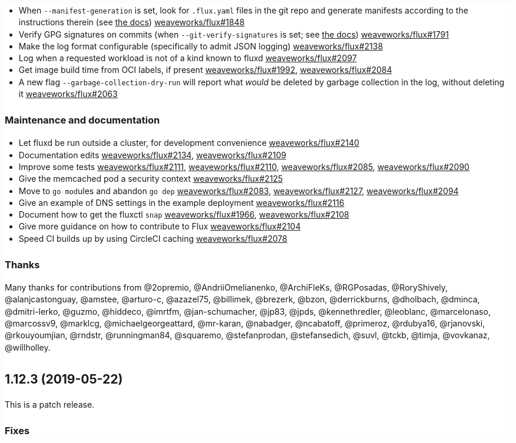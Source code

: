 - When `--manifest-generation` is set, look for `.flux.yaml` files in
  the git repo and generate manifests according to the instructions
  therein (see [the docs][manifest-generation-docs])
  [weaveworks/flux#1848][]
- Verify GPG signatures on commits (when `--git-verify-signatures` is
  set; see [the docs][gpg-docs]) [weaveworks/flux#1791][]
- Make the log format configurable (specifically to admit JSON
  logging) [weaveworks/flux#2138][]
- Log when a requested workload is not of a kind known to fluxd
  [weaveworks/flux#2097][]
- Get image build time from OCI labels, if present
  [weaveworks/flux#1992][], [weaveworks/flux#2084][]
- A new flag `--garbage-collection-dry-run` will report what _would_
  be deleted by garbage collection in the log, without deleting it
  [weaveworks/flux#2063][]

### Maintenance and documentation

- Let fluxd be run outside a cluster, for development convenience
  [weaveworks/flux#2140][]
- Documentation edits [weaveworks/flux#2134][], [weaveworks/flux#2109][]
- Improve some tests [weaveworks/flux#2111][], [weaveworks/flux#2110][],
  [weaveworks/flux#2085][], [weaveworks/flux#2090][]
- Give the memcached pod a security context [weaveworks/flux#2125][]
- Move to `go mod`ules and abandon `go dep` [weaveworks/flux#2083][],
  [weaveworks/flux#2127][], [weaveworks/flux#2094][]
- Give an example of DNS settings in the example deployment
  [weaveworks/flux#2116][]
- Document how to get the fluxctl `snap` [weaveworks/flux#1966][],
  [weaveworks/flux#2108][]
- Give more guidance on how to contribute to Flux
  [weaveworks/flux#2104][]
- Speed CI builds up by using CircleCI caching [weaveworks/flux#2078][]

### Thanks

Many thanks for contributions from @2opremio, @AndriiOmelianenko,
@ArchiFleKs, @RGPosadas, @RoryShively, @alanjcastonguay, @amstee,
@arturo-c, @azazel75, @billimek, @brezerk, @bzon, @derrickburns,
@dholbach, @dminca, @dmitri-lerko, @guzmo, @hiddeco, @imrtfm,
@jan-schumacher, @jp83, @jpds, @kennethredler, @leoblanc,
@marcelonaso, @marcossv9, @marklcg, @michaelgeorgeattard, @mr-karan,
@nabadger, @ncabatoff, @primeroz, @rdubya16, @rjanovski,
@rkouyoumjian, @rndstr, @runningman84, @squaremo, @stefanprodan,
@stefansedich, @suvl, @tckb, @timja, @vovkanaz, @willholley.

[weaveworks/flux#1791]: https://github.com/weaveworks/flux/pull/1791
[weaveworks/flux#1848]: https://github.com/weaveworks/flux/pull/1848
[weaveworks/flux#1966]: https://github.com/weaveworks/flux/pull/1966
[weaveworks/flux#1992]: https://github.com/weaveworks/flux/pull/1992
[weaveworks/flux#2063]: https://github.com/weaveworks/flux/pull/2063
[weaveworks/flux#2078]: https://github.com/weaveworks/flux/pull/2078
[weaveworks/flux#2083]: https://github.com/weaveworks/flux/pull/2083
[weaveworks/flux#2084]: https://github.com/weaveworks/flux/pull/2084
[weaveworks/flux#2085]: https://github.com/weaveworks/flux/pull/2085
[weaveworks/flux#2086]: https://github.com/weaveworks/flux/pull/2086
[weaveworks/flux#2090]: https://github.com/weaveworks/flux/pull/2090
[weaveworks/flux#2094]: https://github.com/weaveworks/flux/pull/2094
[weaveworks/flux#2096]: https://github.com/weaveworks/flux/pull/2096
[weaveworks/flux#2097]: https://github.com/weaveworks/flux/pull/2097
[weaveworks/flux#2104]: https://github.com/weaveworks/flux/pull/2104
[weaveworks/flux#2108]: https://github.com/weaveworks/flux/pull/2108
[weaveworks/flux#2109]: https://github.com/weaveworks/flux/pull/2109
[weaveworks/flux#2110]: https://github.com/weaveworks/flux/pull/2110
[weaveworks/flux#2111]: https://github.com/weaveworks/flux/pull/2111
[weaveworks/flux#2116]: https://github.com/weaveworks/flux/pull/2116
[weaveworks/flux#2117]: https://github.com/weaveworks/flux/pull/2117
[weaveworks/flux#2125]: https://github.com/weaveworks/flux/pull/2125
[weaveworks/flux#2127]: https://github.com/weaveworks/flux/pull/2127
[weaveworks/flux#2134]: https://github.com/weaveworks/flux/pull/2134
[weaveworks/flux#2138]: https://github.com/weaveworks/flux/pull/2138
[weaveworks/flux#2140]: https://github.com/weaveworks/flux/pull/2140
[weaveworks/flux#2142]: https://github.com/weaveworks/flux/pull/2142
[manifest-generation-docs]: https://github.com/fluxcd/flux/blob/master/docs/references/fluxyaml-config-files.md
[gpg-docs]: https://github.com/fluxcd/flux/blob/master/docs/references/git-gpg.md

## 1.12.3 (2019-05-22)

This is a patch release.

### Fixes


[fluxcd/flux#3597]: https://github.com/fluxcd/flux/pull/3597
[fluxcd/flux#3596]: https://github.com/fluxcd/flux/pull/3596
[fluxcd/flux#3593]: https://github.com/fluxcd/flux/pull/3593
[fluxcd/flux#3571]: https://github.com/fluxcd/flux/pull/3571
[github.blog-2021-09-01]: https://github.blog/2021-09-01-improving-git-protocol-security-github/
[fluxcd/flux#3558]: https://github.com/fluxcd/flux/pull/3558
[fluxcd/flux#3543]: https://github.com/fluxcd/flux/pull/3543
[fluxcd/flux#3446]: https://github.com/fluxcd/flux/pull/3446
[fluxcd/flux#3545]: https://github.com/fluxcd/flux/pull/3545
[fluxcd/flux#3538]: https://github.com/fluxcd/flux/pull/3538
[fluxcd/flux#3534]: https://github.com/fluxcd/flux/pull/3534
[fluxcd/flux#3532]: https://github.com/fluxcd/flux/pull/3532
[fluxcd/flux#3531]: https://github.com/fluxcd/flux/pull/3531
[fluxcd/flux#3530]: https://github.com/fluxcd/flux/pull/3530
[fluxcd/flux#3527]: https://github.com/fluxcd/flux/pull/3527
[fluxcd/flux#3514]: https://github.com/fluxcd/flux/pull/3514
[fluxcd/flux#3485]: https://github.com/fluxcd/flux/pull/3485
[fluxcd/flux#3156]: https://github.com/fluxcd/flux/pull/3156
[fluxcd/flux#3500]: https://github.com/fluxcd/flux/issues/3500
[fluxcd/flux#3508]: https://github.com/fluxcd/flux/pull/3508
[fluxcd/flux#3507]: https://github.com/fluxcd/flux/pull/3507
[fluxcd/flux#3504]: https://github.com/fluxcd/flux/pull/3504
[fluxcd/flux#3491]: https://github.com/fluxcd/flux/pull/3491
[fluxcd/flux#3481]: https://github.com/fluxcd/flux/pull/3481
[fluxcd/flux#3439]: https://github.com/fluxcd/flux/pull/3439
[fluxcd/flux#3471]: https://github.com/fluxcd/flux/pull/3471
[fluxcd/flux#3467]: https://github.com/fluxcd/flux/pull/3467
[fluxcd/flux#3465]: https://github.com/fluxcd/flux/pull/3465
[fluxcd/flux#3461]: https://github.com/fluxcd/flux/pull/3461
[fluxcd/flux#3381]: https://github.com/fluxcd/flux/pull/3381
[fluxcd/flux#3250]: https://github.com/fluxcd/flux/pull/3250
[fluxcd/flux#3453]: https://github.com/fluxcd/flux/issues/3453
[fluxcd/flux#3296]: https://github.com/fluxcd/flux/pull/3296
[fluxcd/flux#3436]: https://github.com/fluxcd/flux/pull/3436
[fluxcd/flux#3229]: https://github.com/fluxcd/flux/pull/3229
[fluxcd/flux#3440]: https://github.com/fluxcd/flux/pull/3440
[fluxcd/flux#3411]: https://github.com/fluxcd/flux/pull/3411
[fluxcd/flux#3445]: https://github.com/fluxcd/flux/pull/3445
[fluxcd/flux#3407]: https://github.com/fluxcd/flux/pull/3407
[fluxcd/flux#3302]: https://github.com/fluxcd/flux/pull/3302
[fluxcd/flux#3442]: https://github.com/fluxcd/flux/pull/3442
[fluxcd/flux#3432]: https://github.com/fluxcd/flux/pull/3432
[fluxcd/flux#3429]: https://github.com/fluxcd/flux/pull/3429
[fluxcd/flux#3427]: https://github.com/fluxcd/flux/pull/3427
[fluxcd/flux#3423]: https://github.com/fluxcd/flux/pull/3423
[fluxcd/flux#3419]: https://github.com/fluxcd/flux/pull/3419
[fluxcd/flux#3416]: https://github.com/fluxcd/flux/pull/3416
[fluxcd/flux#3415]: https://github.com/fluxcd/flux/pull/3415
[fluxcd/flux#3414]: https://github.com/fluxcd/flux/pull/3414
[fluxcd/flux#3403]: https://github.com/fluxcd/flux/pull/3403
[fluxcd/flux#3401]: https://github.com/fluxcd/flux/pull/3401
[fluxcd/flux#3400]: https://github.com/fluxcd/flux/pull/3400
[fluxcd/flux#3399]: https://github.com/fluxcd/flux/pull/3399
[fluxcd/flux#3358]: https://github.com/fluxcd/flux/pull/3358
[fluxcd/flux#3325]: https://github.com/fluxcd/flux/pull/3325
[fluxcd/flux#3391]: https://github.com/fluxcd/flux/pull/3391
[fluxcd/flux#3386]: https://github.com/fluxcd/flux/pull/3386
[fluxcd/flux#3376]: https://github.com/fluxcd/flux/pull/3376
[fluxcd/flux#3373]: https://github.com/fluxcd/flux/pull/3373
[fluxcd/flux#3371]: https://github.com/fluxcd/flux/pull/3371
[fluxcd/flux#3364]: https://github.com/fluxcd/flux/pull/3364
[fluxcd/flux#3360]: https://github.com/fluxcd/flux/pull/3360
[fluxcd/flux#3355]: https://github.com/fluxcd/flux/pull/3355
[fluxcd/flux#3345]: https://github.com/fluxcd/flux/pull/3345
[fluxcd/flux#3333]: https://github.com/fluxcd/flux/pull/3333
[fluxcd/flux#3331]: https://github.com/fluxcd/flux/pull/3331
[fluxcd/flux#3321]: https://github.com/fluxcd/flux/pull/3321
[fluxcd/flux#3319]: https://github.com/fluxcd/flux/pull/3319
[fluxcd/flux#3315]: https://github.com/fluxcd/flux/pull/3315
[fluxcd/flux#3311]: https://github.com/fluxcd/flux/pull/3311
[fluxcd/flux#3290]: https://github.com/fluxcd/flux/pull/3290
[fluxcd/flux#3280]: https://github.com/fluxcd/flux/pull/3280
[fluxcd/flux#3247]: https://github.com/fluxcd/flux/pull/3247
[fluxcd/flux#3228]: https://github.com/fluxcd/flux/pull/3228
[fluxcd/flux#3144]: https://github.com/fluxcd/flux/pull/3144
[fluxcd/flux#3309]: https://github.com/fluxcd/flux/pull/3309
[fluxcd/flux#3307]: https://github.com/fluxcd/flux/pull/3307
[fluxcd/flux#3303]: https://github.com/fluxcd/flux/pull/3303
[fluxcd/flux#3300]: https://github.com/fluxcd/flux/pull/3300
[fluxcd/flux#3294]: https://github.com/fluxcd/flux/pull/3294
[fluxcd/flux#3281]: https://github.com/fluxcd/flux/pull/3281
[fluxcd/flux#3274]: https://github.com/fluxcd/flux/pull/3274
[fluxcd/flux#3266]: https://github.com/fluxcd/flux/pull/3266
[fluxcd/flux#3263]: https://github.com/fluxcd/flux/pull/3263
[fluxcd/flux#3249]: https://github.com/fluxcd/flux/pull/3249
[fluxcd/flux#3257]: https://github.com/fluxcd/flux/pull/3257
[fluxcd/flux#3248]: https://github.com/fluxcd/flux/pull/3248
[fluxcd/flux#3246]: https://github.com/fluxcd/flux/pull/3246
[fluxcd/flux#3238]: https://github.com/fluxcd/flux/pull/3238
[fluxcd/flux#3235]: https://github.com/fluxcd/flux/pull/3235
[fluxcd/flux#3234]: https://github.com/fluxcd/flux/pull/3234
[fluxcd/flux#3231]: https://github.com/fluxcd/flux/pull/3231
[fluxcd/flux#3219]: https://github.com/fluxcd/flux/pull/3219
[fluxcd/flux#3224]: https://github.com/fluxcd/flux/pull/3224
[fluxcd/flux#3223]: https://github.com/fluxcd/flux/pull/3223
[fluxcd/flux#3212]: https://github.com/fluxcd/flux/pull/3212
[fluxcd/flux#3211]: https://github.com/fluxcd/flux/pull/3211
[fluxcd/flux#3204]: https://github.com/fluxcd/flux/pull/3204
[fluxcd/flux#3197]: https://github.com/fluxcd/flux/pull/3197
[fluxcd/flux#3193]: https://github.com/fluxcd/flux/pull/3193
[fluxcd/flux#3190]: https://github.com/fluxcd/flux/pull/3190
[fluxcd/flux#3179]: https://github.com/fluxcd/flux/pull/3179
[fluxcd/flux#3178]: https://github.com/fluxcd/flux/pull/3178
[fluxcd/flux#3176]: https://github.com/fluxcd/flux/pull/3176
[fluxcd/flux#3175]: https://github.com/fluxcd/flux/pull/3175
[fluxcd/flux#3155]: https://github.com/fluxcd/flux/pull/3155
[fluxcd/flux#3153]: https://github.com/fluxcd/flux/pull/3153
[fluxcd/flux#3149]: https://github.com/fluxcd/flux/pull/3149
[fluxcd/flux#3140]: https://github.com/fluxcd/flux/pull/3140
[fluxcd/flux#3139]: https://github.com/fluxcd/flux/pull/3139
[fluxcd/flux#3130]: https://github.com/fluxcd/flux/pull/3130
[fluxcd/flux#3115]: https://github.com/fluxcd/flux/pull/3115
[fluxcd/flux#3106]: https://github.com/fluxcd/flux/pull/3106
[fluxcd/flux#3105]: https://github.com/fluxcd/flux/pull/3105
[fluxcd/flux#3104]: https://github.com/fluxcd/flux/pull/3104
[fluxcd/flux#3102]: https://github.com/fluxcd/flux/pull/3102
[fluxcd/flux#3100]: https://github.com/fluxcd/flux/pull/3100
[fluxcd/flux#3094]: https://github.com/fluxcd/flux/pull/3094
[fluxcd/flux#3092]: https://github.com/fluxcd/flux/pull/3092
[fluxcd/flux#3091]: https://github.com/fluxcd/flux/pull/3091
[fluxcd/flux#3088]: https://github.com/fluxcd/flux/pull/3088
[fluxcd/flux#3087]: https://github.com/fluxcd/flux/pull/3087
[fluxcd/flux#3086]: https://github.com/fluxcd/flux/pull/3086
[fluxcd/flux#3085]: https://github.com/fluxcd/flux/pull/3085
[fluxcd/flux#3084]: https://github.com/fluxcd/flux/pull/3084
[fluxcd/flux#3079]: https://github.com/fluxcd/flux/pull/3079
[fluxcd/flux#3072]: https://github.com/fluxcd/flux/pull/3072
[fluxcd/flux#3071]: https://github.com/fluxcd/flux/pull/3071
[fluxcd/flux#3070]: https://github.com/fluxcd/flux/pull/3070
[fluxcd/flux#3067]: https://github.com/fluxcd/flux/pull/3067
[fluxcd/flux#3060]: https://github.com/fluxcd/flux/pull/3060
[fluxcd/flux#3047]: https://github.com/fluxcd/flux/pull/3047
[fluxcd/flux#3039]: https://github.com/fluxcd/flux/pull/3039
[fluxcd/flux#3038]: https://github.com/fluxcd/flux/pull/3038
[fluxcd/flux#3023]: https://github.com/fluxcd/flux/pull/3023
[fluxcd/flux#3022]: https://github.com/fluxcd/flux/pull/3022
[fluxcd/flux#3016]: https://github.com/fluxcd/flux/pull/3016
[fluxcd/flux#3013]: https://github.com/fluxcd/flux/pull/3013
[fluxcd/flux#3008]: https://github.com/fluxcd/flux/pull/3008
[fluxcd/flux#3007]: https://github.com/fluxcd/flux/pull/3007
[fluxcd/flux#3006]: https://github.com/fluxcd/flux/pull/3006
[fluxcd/flux#3002]: https://github.com/fluxcd/flux/pull/3002
[fluxcd/flux#3001]: https://github.com/fluxcd/flux/pull/3001
[fluxcd/flux#3000]: https://github.com/fluxcd/flux/pull/3000
[fluxcd/flux#2997]: https://github.com/fluxcd/flux/pull/2997
[fluxcd/flux#2995]: https://github.com/fluxcd/flux/pull/2995
[fluxcd/flux#2993]: https://github.com/fluxcd/flux/pull/2993
[fluxcd/flux#2987]: https://github.com/fluxcd/flux/pull/2987
[fluxcd/flux#2986]: https://github.com/fluxcd/flux/pull/2986
[fluxcd/flux#2982]: https://github.com/fluxcd/flux/pull/2982
[fluxcd/flux#2977]: https://github.com/fluxcd/flux/pull/2977
[fluxcd/flux#2974]: https://github.com/fluxcd/flux/pull/2974
[fluxcd/flux#2973]: https://github.com/fluxcd/flux/pull/2973
[fluxcd/flux#2971]: https://github.com/fluxcd/flux/pull/2971
[fluxcd/flux#2969]: https://github.com/fluxcd/flux/pull/2969
[fluxcd/flux#2956]: https://github.com/fluxcd/flux/pull/2956
[fluxcd/flux#1559]: https://github.com/fluxcd/flux/pull/1559
[fluxcd/flux#2957]: https://github.com/fluxcd/flux/pull/2957
[fluxcd/flux#2953]: https://github.com/fluxcd/flux/pull/2953
[fluxcd/flux#2952]: https://github.com/fluxcd/flux/pull/2952
[fluxcd/flux#2950]: https://github.com/fluxcd/flux/pull/2950
[fluxcd/flux#2949]: https://github.com/fluxcd/flux/pull/2949
[fluxcd/flux#2948]: https://github.com/fluxcd/flux/pull/2948
[fluxcd/flux#2946]: https://github.com/fluxcd/flux/pull/2946
[fluxcd/flux#2943]: https://github.com/fluxcd/flux/pull/2943
[fluxcd/flux#2942]: https://github.com/fluxcd/flux/pull/2942
[fluxcd/flux#2941]: https://github.com/fluxcd/flux/pull/2941
[fluxcd/flux#2940]: https://github.com/fluxcd/flux/pull/2940
[fluxcd/flux#2937]: https://github.com/fluxcd/flux/pull/2937
[fluxcd/flux#2930]: https://github.com/fluxcd/flux/pull/2930
[fluxcd/flux#2926]: https://github.com/fluxcd/flux/pull/2926
[fluxcd/flux#2922]: https://github.com/fluxcd/flux/pull/2922
[fluxcd/flux#2919]: https://github.com/fluxcd/flux/pull/2919
[fluxcd/flux#2915]: https://github.com/fluxcd/flux/pull/2915
[fluxcd/flux#2912]: https://github.com/fluxcd/flux/pull/2912
[fluxcd/flux#2911]: https://github.com/fluxcd/flux/pull/2911
[fluxcd/flux#2898]: https://github.com/fluxcd/flux/pull/2898
[fluxcd/flux#2887]: https://github.com/fluxcd/flux/pull/2887
[fluxcd/flux#2885]: https://github.com/fluxcd/flux/pull/2885
[fluxcd/flux#2884]: https://github.com/fluxcd/flux/pull/2884
[fluxcd/flux#2876]: https://github.com/fluxcd/flux/pull/2876
[fluxcd/flux#2866]: https://github.com/fluxcd/flux/pull/2866
[fluxcd/flux#2865]: https://github.com/fluxcd/flux/pull/2865
[fluxcd/flux#2863]: https://github.com/fluxcd/flux/pull/2863
[fluxcd/flux#2858]: https://github.com/fluxcd/flux/pull/2858
[fluxcd/flux#2852]: https://github.com/fluxcd/flux/pull/2852
[fluxcd/flux#2850]: https://github.com/fluxcd/flux/pull/2850
[fluxcd/flux#2849]: https://github.com/fluxcd/flux/pull/2849
[fluxcd/flux#2842]: https://github.com/fluxcd/flux/pull/2842
[fluxcd/flux#2835]: https://github.com/fluxcd/flux/pull/2835
[fluxcd/flux#2834]: https://github.com/fluxcd/flux/pull/2834
[fluxcd/flux#2833]: https://github.com/fluxcd/flux/pull/2833
[fluxcd/flux#2830]: https://github.com/fluxcd/flux/pull/2830
[fluxcd/flux#2829]: https://github.com/fluxcd/flux/pull/2829
[fluxcd/flux#2827]: https://github.com/fluxcd/flux/pull/2827
[fluxcd/flux#2826]: https://github.com/fluxcd/flux/pull/2826
[fluxcd/flux#2823]: https://github.com/fluxcd/flux/pull/2823
[fluxcd/flux#2805]: https://github.com/fluxcd/flux/pull/2805
[fluxcd/flux#2803]: https://github.com/fluxcd/flux/pull/2803
[fluxcd/flux#2824]: https://github.com/fluxcd/flux/pull/2824
[fluxcd/flux#2822]: https://github.com/fluxcd/flux/pull/2822
[fluxcd/flux#2821]: https://github.com/fluxcd/flux/pull/2821
[fluxcd/flux#2819]: https://github.com/fluxcd/flux/pull/2819
[fluxcd/flux#2817]: https://github.com/fluxcd/flux/pull/2817
[fluxcd/flux#2813]: https://github.com/fluxcd/flux/pull/2813
[fluxcd/flux#2809]: https://github.com/fluxcd/flux/pull/2809
[fluxcd/flux#2800]: https://github.com/fluxcd/flux/pull/2800
[fluxcd/flux#2799]: https://github.com/fluxcd/flux/pull/2799
[fluxcd/flux#2798]: https://github.com/fluxcd/flux/pull/2798
[fluxcd/flux#2791]: https://github.com/fluxcd/flux/pull/2791
[fluxcd/flux#2789]: https://github.com/fluxcd/flux/pull/2789
[fluxcd/flux#2788]: https://github.com/fluxcd/flux/pull/2788
[fluxcd/flux#2785]: https://github.com/fluxcd/flux/pull/2785
[fluxcd/flux#2784]: https://github.com/fluxcd/flux/pull/2784
[fluxcd/flux#2783]: https://github.com/fluxcd/flux/pull/2783
[fluxcd/flux#2782]: https://github.com/fluxcd/flux/pull/2782
[fluxcd/flux#2781]: https://github.com/fluxcd/flux/pull/2781
[fluxcd/flux#2778]: https://github.com/fluxcd/flux/pull/2778
[fluxcd/flux#2776]: https://github.com/fluxcd/flux/pull/2776
[fluxcd/flux#2773]: https://github.com/fluxcd/flux/pull/2773
[fluxcd/flux#2772]: https://github.com/fluxcd/flux/pull/2772
[fluxcd/flux#2770]: https://github.com/fluxcd/flux/pull/2770
[fluxcd/flux#2767]: https://github.com/fluxcd/flux/pull/2767
[fluxcd/flux#2766]: https://github.com/fluxcd/flux/pull/2766
[fluxcd/flux#2765]: https://github.com/fluxcd/flux/pull/2765
[fluxcd/flux#2760]: https://github.com/fluxcd/flux/pull/2760
[fluxcd/flux#2756]: https://github.com/fluxcd/flux/pull/2756
[fluxcd/flux#2754]: https://github.com/fluxcd/flux/pull/2754
[fluxcd/flux#2753]: https://github.com/fluxcd/flux/pull/2753
[fluxcd/flux#2752]: https://github.com/fluxcd/flux/pull/2752
[fluxcd/flux#2751]: https://github.com/fluxcd/flux/pull/2751
[fluxcd/flux#2750]: https://github.com/fluxcd/flux/pull/2750
[fluxcd/flux#2749]: https://github.com/fluxcd/flux/pull/2749
[fluxcd/flux#2748]: https://github.com/fluxcd/flux/pull/2748
[fluxcd/flux#2747]: https://github.com/fluxcd/flux/pull/2747
[fluxcd/flux#2745]: https://github.com/fluxcd/flux/pull/2745
[fluxcd/flux#2744]: https://github.com/fluxcd/flux/pull/2744
[fluxcd/flux#2743]: https://github.com/fluxcd/flux/pull/2743
[fluxcd/flux#2742]: https://github.com/fluxcd/flux/pull/2742
[fluxcd/flux#2741]: https://github.com/fluxcd/flux/pull/2741
[fluxcd/flux#2740]: https://github.com/fluxcd/flux/pull/2740
[fluxcd/flux#2733]: https://github.com/fluxcd/flux/pull/2733
[fluxcd/flux#2732]: https://github.com/fluxcd/flux/pull/2732
[fluxcd/flux#2731]: https://github.com/fluxcd/flux/pull/2731
[fluxcd/flux#2730]: https://github.com/fluxcd/flux/pull/2730
[fluxcd/flux#2728]: https://github.com/fluxcd/flux/pull/2728
[fluxcd/flux#2727]: https://github.com/fluxcd/flux/pull/2727
[fluxcd/flux#2726]: https://github.com/fluxcd/flux/pull/2726
[fluxcd/flux#2722]: https://github.com/fluxcd/flux/pull/2722
[fluxcd/flux#2716]: https://github.com/fluxcd/flux/pull/2716
[fluxcd/flux#2715]: https://github.com/fluxcd/flux/pull/2715
[fluxcd/flux#2714]: https://github.com/fluxcd/flux/pull/2714
[fluxcd/flux#2707]: https://github.com/fluxcd/flux/pull/2707
[fluxcd/flux#2701]: https://github.com/fluxcd/flux/pull/2701
[fluxcd/flux#2700]: https://github.com/fluxcd/flux/pull/2700
[fluxcd/flux#2694]: https://github.com/fluxcd/flux/pull/2694
[fluxcd/flux#2692]: https://github.com/fluxcd/flux/pull/2692
[fluxcd/flux#2638]: https://github.com/fluxcd/flux/pull/2638
[fluxcd/flux#2726]: https://github.com/fluxcd/flux/pull/2726
[fluxcd/flux#2728]: https://github.com/fluxcd/flux/pull/2728
[fluxcd/flux#2688]: https://github.com/fluxcd/flux/pull/2688
[fluxcd/flux#2687]: https://github.com/fluxcd/flux/pull/2687
[fluxcd/flux#2685]: https://github.com/fluxcd/flux/pull/2685
[fluxcd/flux#2684]: https://github.com/fluxcd/flux/pull/2684
[fluxcd/flux#2682]: https://github.com/fluxcd/flux/pull/2682
[fluxcd/flux#2681]: https://github.com/fluxcd/flux/pull/2681
[fluxcd/flux#2680]: https://github.com/fluxcd/flux/pull/2680
[fluxcd/flux#2679]: https://github.com/fluxcd/flux/pull/2679
[fluxcd/flux#2675]: https://github.com/fluxcd/flux/pull/2675
[fluxcd/flux#2674]: https://github.com/fluxcd/flux/pull/2674
[fluxcd/flux#2673]: https://github.com/fluxcd/flux/pull/2673
[fluxcd/flux#2670]: https://github.com/fluxcd/flux/pull/2670
[fluxcd/flux#2667]: https://github.com/fluxcd/flux/pull/2667
[fluxcd/flux#2666]: https://github.com/fluxcd/flux/pull/2666
[fluxcd/flux#2665]: https://github.com/fluxcd/flux/pull/2665
[fluxcd/flux#2664]: https://github.com/fluxcd/flux/pull/2664
[fluxcd/flux#2658]: https://github.com/fluxcd/flux/pull/2658
[fluxcd/flux#2654]: https://github.com/fluxcd/flux/pull/2654
[fluxcd/flux#2653]: https://github.com/fluxcd/flux/pull/2653
[fluxcd/flux#2647]: https://github.com/fluxcd/flux/pull/2647
[fluxcd/flux#2644]: https://github.com/fluxcd/flux/pull/2644
[fluxcd/flux#2641]: https://github.com/fluxcd/flux/pull/2641
[fluxcd/flux#2637]: https://github.com/fluxcd/flux/pull/2637
[fluxcd/flux#2634]: https://github.com/fluxcd/flux/pull/2634
[fluxcd/flux#2630]: https://github.com/fluxcd/flux/pull/2630
[fluxcd/flux#2628]: https://github.com/fluxcd/flux/pull/2628
[fluxcd/flux#2626]: https://github.com/fluxcd/flux/pull/2626
[fluxcd/flux#2625]: https://github.com/fluxcd/flux/pull/2625
[fluxcd/flux#2580]: https://github.com/fluxcd/flux/pull/2580
[fluxcd/flux#2529]: https://github.com/fluxcd/flux/pull/2529
[fluxcd/flux#2622]: https://github.com/fluxcd/flux/pull/2622
[fluxcd/flux#2620]: https://github.com/fluxcd/flux/pull/2620
[fluxcd/flux#2617]: https://github.com/fluxcd/flux/pull/2617
[fluxcd/flux#2609]: https://github.com/fluxcd/flux/pull/2609
[fluxcd/flux#2607]: https://github.com/fluxcd/flux/pull/2607
[fluxcd/flux#2606]: https://github.com/fluxcd/flux/pull/2606
[fluxcd/flux#2604]: https://github.com/fluxcd/flux/pull/2604
[fluxcd/flux#2603]: https://github.com/fluxcd/flux/pull/2603
[fluxcd/flux#2599]: https://github.com/fluxcd/flux/pull/2599
[fluxcd/flux#2598]: https://github.com/fluxcd/flux/pull/2598
[fluxcd/flux#2597]: https://github.com/fluxcd/flux/pull/2597
[fluxcd/flux#2596]: https://github.com/fluxcd/flux/pull/2596
[fluxcd/flux#2594]: https://github.com/fluxcd/flux/pull/2594
[fluxcd/flux#2592]: https://github.com/fluxcd/flux/pull/2592
[fluxcd/flux#2590]: https://github.com/fluxcd/flux/pull/2590
[fluxcd/flux#2587]: https://github.com/fluxcd/flux/pull/2587
[fluxcd/flux#2585]: https://github.com/fluxcd/flux/pull/2585
[fluxcd/flux#2583]: https://github.com/fluxcd/flux/pull/2583
[fluxcd/flux#2582]: https://github.com/fluxcd/flux/pull/2582
[fluxcd/flux#2581]: https://github.com/fluxcd/flux/pull/2581
[fluxcd/flux#2579]: https://github.com/fluxcd/flux/pull/2579
[fluxcd/flux#2577]: https://github.com/fluxcd/flux/pull/2577
[fluxcd/flux#2576]: https://github.com/fluxcd/flux/pull/2576
[fluxcd/flux#2575]: https://github.com/fluxcd/flux/pull/2575
[fluxcd/flux#2574]: https://github.com/fluxcd/flux/pull/2574
[fluxcd/flux#2573]: https://github.com/fluxcd/flux/pull/2573
[fluxcd/flux#2572]: https://github.com/fluxcd/flux/pull/2572
[fluxcd/flux#2569]: https://github.com/fluxcd/flux/pull/2569
[fluxcd/flux#2567]: https://github.com/fluxcd/flux/pull/2567
[fluxcd/flux#2566]: https://github.com/fluxcd/flux/pull/2566
[fluxcd/flux#2565]: https://github.com/fluxcd/flux/pull/2565
[fluxcd/flux#2562]: https://github.com/fluxcd/flux/pull/2562
[fluxcd/flux#2560]: https://github.com/fluxcd/flux/pull/2560
[fluxcd/flux#2559]: https://github.com/fluxcd/flux/pull/2559
[fluxcd/flux#2552]: https://github.com/fluxcd/flux/pull/2552
[fluxcd/flux#2549]: https://github.com/fluxcd/flux/pull/2549
[fluxcd/flux#2543]: https://github.com/fluxcd/flux/pull/2543
[fluxcd/flux#2542]: https://github.com/fluxcd/flux/pull/2542
[fluxcd/flux#2539]: https://github.com/fluxcd/flux/pull/2539
[fluxcd/flux#2535]: https://github.com/fluxcd/flux/pull/2535
[fluxcd/flux#2532]: https://github.com/fluxcd/flux/pull/2532
[fluxcd/flux#2531]: https://github.com/fluxcd/flux/pull/2531
[fluxcd/flux#2530]: https://github.com/fluxcd/flux/pull/2530
[fluxcd/flux#2527]: https://github.com/fluxcd/flux/pull/2527
[fluxcd/flux#2526]: https://github.com/fluxcd/flux/pull/2526
[fluxcd/flux#2525]: https://github.com/fluxcd/flux/pull/2525
[fluxcd/flux#2520]: https://github.com/fluxcd/flux/pull/2520
[fluxcd/flux#2511]: https://github.com/fluxcd/flux/pull/2511
[fluxcd/flux#2509]: https://github.com/fluxcd/flux/pull/2509
[fluxcd/flux#2506]: https://github.com/fluxcd/flux/pull/2506
[fluxcd/flux#2503]: https://github.com/fluxcd/flux/pull/2503
[fluxcd/flux#2502]: https://github.com/fluxcd/flux/pull/2502
[fluxcd/flux#2500]: https://github.com/fluxcd/flux/pull/2500
[fluxcd/flux#2499]: https://github.com/fluxcd/flux/pull/2499
[fluxcd/flux#2497]: https://github.com/fluxcd/flux/pull/2497
[fluxcd/flux#2495]: https://github.com/fluxcd/flux/pull/2495
[fluxcd/flux#2493]: https://github.com/fluxcd/flux/pull/2493
[fluxcd/flux#2492]: https://github.com/fluxcd/flux/pull/2492
[fluxcd/flux#2305]: https://github.com/fluxcd/flux/pull/2305
[fluxcd/flux#2358]: https://github.com/fluxcd/flux/pull/2358
[fluxcd/flux#2423]: https://github.com/fluxcd/flux/pull/2423
[fluxcd/flux#2424]: https://github.com/fluxcd/flux/pull/2424
[fluxcd/flux#2427]: https://github.com/fluxcd/flux/pull/2427
[fluxcd/flux#2429]: https://github.com/fluxcd/flux/pull/2429
[fluxcd/flux#2430]: https://github.com/fluxcd/flux/pull/2430
[fluxcd/flux#2436]: https://github.com/fluxcd/flux/pull/2436
[fluxcd/flux#2450]: https://github.com/fluxcd/flux/pull/2450
[fluxcd/flux#2455]: https://github.com/fluxcd/flux/pull/2455
[fluxcd/flux#2457]: https://github.com/fluxcd/flux/pull/2457
[fluxcd/flux#2458]: https://github.com/fluxcd/flux/pull/2458
[fluxcd/flux#2459]: https://github.com/fluxcd/flux/pull/2459
[fluxcd/flux#2461]: https://github.com/fluxcd/flux/pull/2461
[fluxcd/flux#2464]: https://github.com/fluxcd/flux/pull/2464
[fluxcd/flux#2466]: https://github.com/fluxcd/flux/pull/2466
[fluxcd/flux#2467]: https://github.com/fluxcd/flux/pull/2467
[fluxcd/flux#2469]: https://github.com/fluxcd/flux/pull/2469
[fluxcd/flux#2470]: https://github.com/fluxcd/flux/pull/2470
[fluxcd/flux#2471]: https://github.com/fluxcd/flux/pull/2471
[fluxcd/flux#2473]: https://github.com/fluxcd/flux/pull/2473
[fluxcd/flux#2475]: https://github.com/fluxcd/flux/pull/2475
[fluxcd/flux#2478]: https://github.com/fluxcd/flux/pull/2478
[fluxcd/flux#2481]: https://github.com/fluxcd/flux/pull/2481
[fluxcd/flux#2482]: https://github.com/fluxcd/flux/pull/2482
[fluxcd/flux#2484]: https://github.com/fluxcd/flux/pull/2484
[fluxcd/flux#2485]: https://github.com/fluxcd/flux/pull/2485
[fluxcd/flux#2489]: https://github.com/fluxcd/flux/pull/2489
[fluxcd/flux#2491]: https://github.com/fluxcd/flux/pull/2491
[fluxcd/flux#2404]: https://github.com/fluxcd/flux/pull/2404
[fluxcd/flux#2410]: https://github.com/fluxcd/flux/pull/2410
[fluxcd/flux#2412]: https://github.com/fluxcd/flux/pull/2412
[fluxcd/flux#2413]: https://github.com/fluxcd/flux/pull/2413
[fluxcd/flux#2381]: https://github.com/fluxcd/flux/pull/2381
[fluxcd/flux#2384]: https://github.com/fluxcd/flux/pull/2384
[fluxcd/flux#2385]: https://github.com/fluxcd/flux/pull/2385
[fluxcd/flux#2389]: https://github.com/fluxcd/flux/pull/2389
[fluxcd/flux#2392]: https://github.com/fluxcd/flux/pull/2392
[fluxcd/flux#2394]: https://github.com/fluxcd/flux/pull/2394
[fluxcd/flux#2395]: https://github.com/fluxcd/flux/pull/2395
[fluxcd/flux#2400]: https://github.com/fluxcd/flux/pull/2400
[fluxcd/flux#1807]: https://github.com/fluxcd/flux/pull/1807
[fluxcd/flux#2056]: https://github.com/fluxcd/flux/pull/2056
[fluxcd/flux#2152]: https://github.com/fluxcd/flux/pull/2152
[fluxcd/flux#2219]: https://github.com/fluxcd/flux/pull/2219
[fluxcd/flux#2249]: https://github.com/fluxcd/flux/pull/2249
[fluxcd/flux#2283]: https://github.com/fluxcd/flux/pull/2283
[fluxcd/flux#2284]: https://github.com/fluxcd/flux/pull/2284
[fluxcd/flux#2287]: https://github.com/fluxcd/flux/pull/2287
[fluxcd/flux#2295]: https://github.com/fluxcd/flux/pull/2295
[fluxcd/flux#2298]: https://github.com/fluxcd/flux/pull/2298
[fluxcd/flux#2299]: https://github.com/fluxcd/flux/pull/2299
[fluxcd/flux#2301]: https://github.com/fluxcd/flux/pull/2301
[fluxcd/flux#2302]: https://github.com/fluxcd/flux/pull/2302
[fluxcd/flux#2306]: https://github.com/fluxcd/flux/pull/2306
[fluxcd/flux#2311]: https://github.com/fluxcd/flux/pull/2311
[fluxcd/flux#2312]: https://github.com/fluxcd/flux/pull/2312
[fluxcd/flux#2313]: https://github.com/fluxcd/flux/pull/2313
[fluxcd/flux#2314]: https://github.com/fluxcd/flux/pull/2314
[fluxcd/flux#2315]: https://github.com/fluxcd/flux/pull/2315
[fluxcd/flux#2320]: https://github.com/fluxcd/flux/pull/2320
[fluxcd/flux#2327]: https://github.com/fluxcd/flux/pull/2327
[fluxcd/flux#2329]: https://github.com/fluxcd/flux/pull/2329
[fluxcd/flux#2331]: https://github.com/fluxcd/flux/pull/2331
[fluxcd/flux#2332]: https://github.com/fluxcd/flux/pull/2332
[fluxcd/flux#2336]: https://github.com/fluxcd/flux/pull/2336
[fluxcd/flux#2337]: https://github.com/fluxcd/flux/pull/2337
[fluxcd/flux#2338]: https://github.com/fluxcd/flux/pull/2338
[fluxcd/flux#2339]: https://github.com/fluxcd/flux/pull/2339
[fluxcd/flux#2341]: https://github.com/fluxcd/flux/pull/2341
[fluxcd/flux#2342]: https://github.com/fluxcd/flux/pull/2342
[fluxcd/flux#2348]: https://github.com/fluxcd/flux/pull/2348
[fluxcd/flux#2349]: https://github.com/fluxcd/flux/pull/2349
[fluxcd/flux#2350]: https://github.com/fluxcd/flux/pull/2350
[fluxcd/flux#2351]: https://github.com/fluxcd/flux/pull/2351
[fluxcd/flux#2352]: https://github.com/fluxcd/flux/pull/2352
[fluxcd/flux#2353]: https://github.com/fluxcd/flux/pull/2353
[fluxcd/flux#2356]: https://github.com/fluxcd/flux/pull/2356
[fluxcd/flux#2358]: https://github.com/fluxcd/flux/pull/2358
[fluxcd/flux#2360]: https://github.com/fluxcd/flux/pull/2360
[fluxcd/flux#2361]: https://github.com/fluxcd/flux/pull/2361
[fluxcd/flux#2363]: https://github.com/fluxcd/flux/pull/2363
[fluxcd/flux#2364]: https://github.com/fluxcd/flux/pull/2364
[fluxcd/flux#2365]: https://github.com/fluxcd/flux/pull/2365
[fluxcd/flux#2367]: https://github.com/fluxcd/flux/pull/2367
[fluxcd/flux#2368]: https://github.com/fluxcd/flux/pull/2368
[fluxcd/flux#2369]: https://github.com/fluxcd/flux/pull/2369
[fluxcd/flux#2371]: https://github.com/fluxcd/flux/pull/2371
[fluxcd/flux#2372]: https://github.com/fluxcd/flux/pull/2372
[fluxcd/flux#2373]: https://github.com/fluxcd/flux/pull/2373
[fluxcd/flux#2375]: https://github.com/fluxcd/flux/pull/2375
[fluxcd/flux#2378]: https://github.com/fluxcd/flux/pull/2378
[fluxcd/flux#2240]: https://github.com/fluxcd/flux/pull/2240
[fluxcd/flux#2244]: https://github.com/fluxcd/flux/pull/2244
[fluxcd/flux#2248]: https://github.com/fluxcd/flux/pull/2248
[fluxcd/flux#2254]: https://github.com/fluxcd/flux/pull/2254
[fluxcd/flux#2256]: https://github.com/fluxcd/flux/pull/2256
[fluxcd/flux#2257]: https://github.com/fluxcd/flux/pull/2257
[fluxcd/flux#2268]: https://github.com/fluxcd/flux/pull/2268
[fluxcd/flux#2270]: https://github.com/fluxcd/flux/pull/2270
[fluxcd/flux#2271]: https://github.com/fluxcd/flux/pull/2271
[fluxcd/flux#2278]: https://github.com/fluxcd/flux/pull/2278
[fluxcd/flux#2286]: https://github.com/fluxcd/flux/pull/2286
[weaveworks/flux#2175]: https://github.com/weaveworks/flux/pull/2175
[weaveworks/flux#2176]: https://github.com/weaveworks/flux/pull/2176
[weaveworks/flux#2195]: https://github.com/weaveworks/flux/pull/2195
[weaveworks/flux#2201]: https://github.com/weaveworks/flux/pull/2201
[weaveworks/flux#2202]: https://github.com/weaveworks/flux/pull/2202
[weaveworks/flux#2207]: https://github.com/weaveworks/flux/pull/2207
[weaveworks/flux#2213]: https://github.com/weaveworks/flux/pull/2213
[weaveworks/flux#2222]: https://github.com/weaveworks/flux/pull/2222
[weaveworks/flux#2171]: https://github.com/weaveworks/flux/pull/2171
[weaveworks/flux#2177]: https://github.com/weaveworks/flux/pull/2177
[weaveworks/flux#2184]: https://github.com/weaveworks/flux/pull/2184
[weaveworks/flux#2010]: https://github.com/weaveworks/flux/pull/2010
[weaveworks/flux#2024]: https://github.com/weaveworks/flux/pull/2024
[weaveworks/flux#2034]: https://github.com/weaveworks/flux/pull/2034
[weaveworks/flux#2035]: https://github.com/weaveworks/flux/pull/2035
[weaveworks/flux#2044]: https://github.com/weaveworks/flux/pull/2044
[weaveworks/flux#2048]: https://github.com/weaveworks/flux/pull/2048
[weaveworks/flux#2050]: https://github.com/weaveworks/flux/pull/2050
[weaveworks/flux#2054]: https://github.com/weaveworks/flux/pull/2054
[weaveworks/flux#2058]: https://github.com/weaveworks/flux/pull/2058
[weaveworks/flux#1985]: https://github.com/weaveworks/flux/pull/1985
[weaveworks/flux#1987]: https://github.com/weaveworks/flux/pull/1987
[weaveworks/flux#1994]: https://github.com/weaveworks/flux/pull/1994
[weaveworks/flux#1995]: https://github.com/weaveworks/flux/pull/1995
[weaveworks/flux#1996]: https://github.com/weaveworks/flux/pull/1996
[weaveworks/flux#2000]: https://github.com/weaveworks/flux/pull/2000
[weaveworks/flux#2001]: https://github.com/weaveworks/flux/pull/2001
[weaveworks/flux#2009]: https://github.com/weaveworks/flux/pull/2009
[weaveworks/flux#2018]: https://github.com/weaveworks/flux/pull/2018
[weaveworks/flux#1916]: https://github.com/weaveworks/flux/pull/1916
[weaveworks/flux#1929]: https://github.com/weaveworks/flux/pull/1929
[weaveworks/flux#1931]: https://github.com/weaveworks/flux/pull/1931
[weaveworks/flux#1932]: https://github.com/weaveworks/flux/pull/1932
[weaveworks/flux#1935]: https://github.com/weaveworks/flux/pull/1935
[weaveworks/flux#1937]: https://github.com/weaveworks/flux/pull/1937
[weaveworks/flux#1943]: https://github.com/weaveworks/flux/pull/1943
[weaveworks/flux#1945]: https://github.com/weaveworks/flux/pull/1945
[weaveworks/flux#1946]: https://github.com/weaveworks/flux/pull/1946
[weaveworks/flux#1949]: https://github.com/weaveworks/flux/pull/1949
[weaveworks/flux#1950]: https://github.com/weaveworks/flux/pull/1950
[weaveworks/flux#1956]: https://github.com/weaveworks/flux/pull/1956
[weaveworks/flux#1958]: https://github.com/weaveworks/flux/pull/1958
[weaveworks/flux#1967]: https://github.com/weaveworks/flux/pull/1967
[weaveworks/flux#1968]: https://github.com/weaveworks/flux/pull/1968
[weaveworks/flux#1970]: https://github.com/weaveworks/flux/pull/1970
[weaveworks/flux#1971]: https://github.com/weaveworks/flux/pull/1971
[weaveworks/flux#1973]: https://github.com/weaveworks/flux/pull/1973